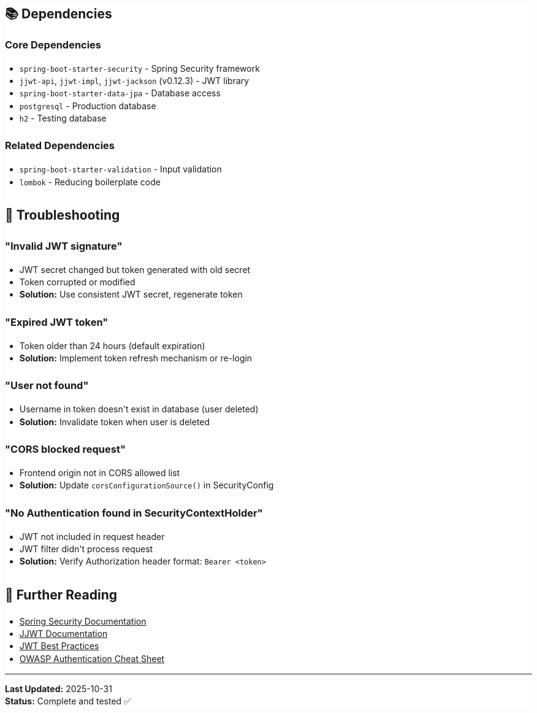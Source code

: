 ## 📚 Dependencies

### Core Dependencies
- `spring-boot-starter-security` - Spring Security framework
- `jjwt-api`, `jjwt-impl`, `jjwt-jackson` (v0.12.3) - JWT library
- `spring-boot-starter-data-jpa` - Database access
- `postgresql` - Production database
- `h2` - Testing database

### Related Dependencies
- `spring-boot-starter-validation` - Input validation
- `lombok` - Reducing boilerplate code

## 🐛 Troubleshooting

### "Invalid JWT signature"
- JWT secret changed but token generated with old secret
- Token corrupted or modified
- **Solution:** Use consistent JWT secret, regenerate token

### "Expired JWT token"
- Token older than 24 hours (default expiration)
- **Solution:** Implement token refresh mechanism or re-login

### "User not found"
- Username in token doesn't exist in database (user deleted)
- **Solution:** Invalidate token when user is deleted

### "CORS blocked request"
- Frontend origin not in CORS allowed list
- **Solution:** Update `corsConfigurationSource()` in SecurityConfig

### "No Authentication found in SecurityContextHolder"
- JWT not included in request header
- JWT filter didn't process request
- **Solution:** Verify Authorization header format: `Bearer <token>`

## 📖 Further Reading

- [Spring Security Documentation](https://spring.io/projects/spring-security)
- [JJWT Documentation](https://github.com/jwtk/jjwt)
- [JWT Best Practices](https://tools.ietf.org/html/rfc7519)
- [OWASP Authentication Cheat Sheet](https://cheatsheetseries.owasp.org/cheatsheets/Authentication_Cheat_Sheet.html)

---

**Last Updated:** 2025-10-31  
**Status:** Complete and tested ✅
